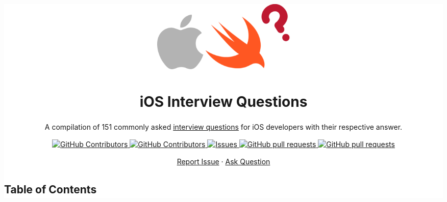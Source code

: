 <div align="center">
	<img src="banner.png" alt="Logo" width="260" height="128">
	<h1 align="center">iOS Interview Questions</h1>
	<p align="center">A compilation of 151 commonly asked <a href="https://www.hackingwithswift.com/interview-questions" target="_blank">interview questions</a> for iOS developers with their respective answer.</p>
	<p>
		<a href="https://github.com/HenestrosaDev/ios-interview-questions/stargazers">
			<img alt="GitHub Contributors" src="https://img.shields.io/github/stars/HenestrosaDev/ios-interview-questions" />
		</a>
		<a href="https://github.com/HenestrosaDev/ios-interview-questions/graphs/contributors">
			<img alt="GitHub Contributors" src="https://img.shields.io/github/contributors/HenestrosaDev/ios-interview-questions" />
		</a>
		<a href="https://github.com/HenestrosaDev/ios-interview-questions/issues">
			<img alt="Issues" src="https://img.shields.io/github/issues/HenestrosaDev/ios-interview-questions" />
		</a>
		<a href="https://github.com/HenestrosaDev/ios-interview-questions/pulls">
			<img alt="GitHub pull requests" src="https://img.shields.io/github/issues-pr/HenestrosaDev/ios-interview-questions" />
		</a>
		<a href="https://github.com/HenestrosaDev/ios-interview-questions/blob/main/LICENSE">
			<img alt="GitHub pull requests" src="https://img.shields.io/github/license/HenestrosaDev/ios-interview-questions" />
		</a>
	</p>
	<p>
		<a href="https://github.com/HenestrosaDev/ios-interview-questions/issues/new/choose">Report Issue</a> · <a href="https://github.com/HenestrosaDev/ios-interview-questions/discussions">Ask Question</a>
	</p>
</div> 

## Table of Contents
